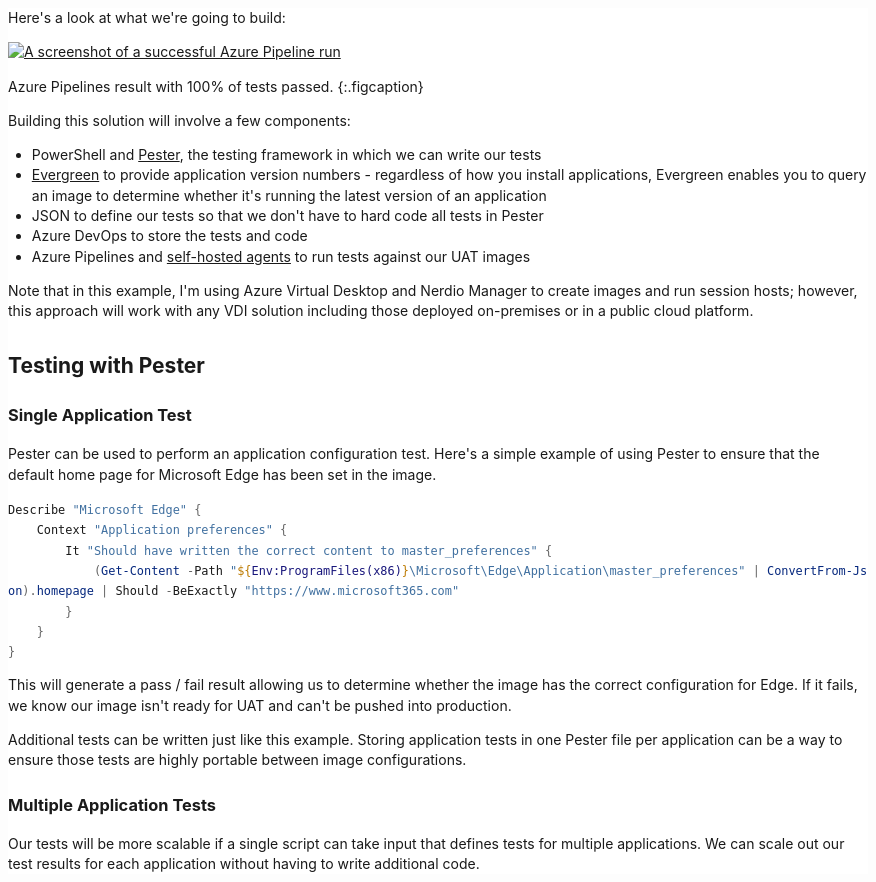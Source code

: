Here's a look at what we're going to build:

[![A screenshot of a successful Azure Pipeline run]({{site.baseurl}}/media/2023/12/PesterTestsPassed100.jpeg)]({{site.baseurl}}/media/2023/12/PesterTestsPassed100.jpeg)

Azure Pipelines result with 100% of tests passed.
{:.figcaption}

Building this solution will involve a few components:

* PowerShell and [Pester](https://pester.dev), the testing framework in which we can write our tests
* [Evergreen](https://stealthpuppy.com/evergreen/) to provide application version numbers - regardless of how you install applications, Evergreen enables you to query an image to determine whether it's running the latest version of an application
* JSON to define our tests so that we don't have to hard code all tests in Pester
* Azure DevOps to store the tests and code
* Azure Pipelines and [self-hosted agents](https://learn.microsoft.com/en-us/azure/devops/pipelines/agents/agents?view=azure-devops&tabs=yaml%2Cbrowser#install) to run tests against our UAT images

Note that in this example, I'm using Azure Virtual Desktop and Nerdio Manager to create images and run session hosts; however, this approach will work with any VDI solution including those deployed on-premises or in a public cloud platform.

## Testing with Pester

### Single Application Test

Pester can be used to perform an application configuration test. Here's a simple example of using Pester to ensure that the default home page for Microsoft Edge has been set in the image. 

```powershell
Describe "Microsoft Edge" {
    Context "Application preferences" {
        It "Should have written the correct content to master_preferences" {
            (Get-Content -Path "${Env:ProgramFiles(x86)}\Microsoft\Edge\Application\master_preferences" | ConvertFrom-Json).homepage | Should -BeExactly "https://www.microsoft365.com"
        }
    }
}
```

This will generate a pass / fail result allowing us to determine whether the image has the correct configuration for Edge. If it fails, we know our image isn't ready for UAT and can't be pushed into production.

Additional tests can be written just like this example. Storing application tests in one Pester file per application can be a way to ensure those tests are highly portable between image configurations.

### Multiple Application Tests

Our tests will be more scalable if a single script can take input that defines tests for multiple applications. We can scale out our test results for each application without having to write additional code.

